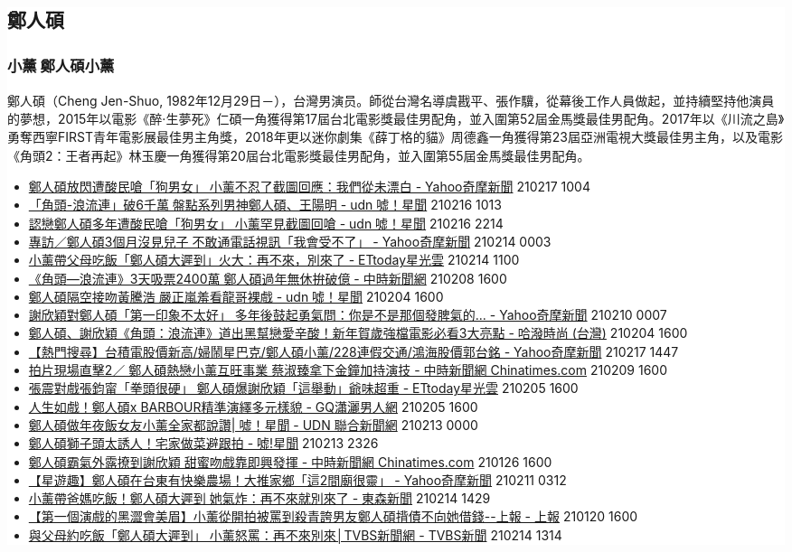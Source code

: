 ## 鄭人碩

### 小薰 鄭人碩小薰

鄭人碩（Cheng Jen-Shuo, 1982年12月29日－），台灣男演员。師從台灣名導虞戡平、張作驥，從幕後工作人員做起，並持續堅持他演員的夢想，2015年以電影《醉·生夢死》仁碩一角獲得第17屆台北電影獎最佳男配角，並入圍第52屆金馬獎最佳男配角。2017年以《川流之島》勇奪西寧FIRST青年電影展最佳男主角獎，2018年更以迷你劇集《薛丁格的貓》周德鑫一角獲得第23屆亞洲電視大獎最佳男主角，以及電影《角頭2：王者再起》林玉慶一角獲得第20屆台北電影獎最佳男配角，並入圍第55屆金馬獎最佳男配角。


- [鄭人碩放閃遭酸民嗆「狗男女」 小薰不忍了截圖回應：我們從未漂白 - Yahoo奇摩新聞](https://tw.news.yahoo.com/%E9%84%AD%E4%BA%BA%E7%A2%A9%E6%94%BE%E9%96%83%E9%81%AD%E9%85%B8%E6%B0%91%E5%97%86%E3%80%8C%E7%8B%97%E7%94%B7%E5%A5%B3%E3%80%8D-%E5%B0%8F%E8%96%B0%E4%B8%8D%E5%BF%8D%E4%BA%86%E6%88%AA%E5%9C%96%E5%9B%9E%E6%87%89%EF%BC%9A%E6%88%91%E5%80%91%E5%BE%9E%E6%9C%AA%E6%BC%82%E7%99%BD-020236010.html "鄭人碩放閃遭酸民嗆「狗男女」 小薰不忍了截圖回應：我們從未漂白 - Yahoo奇摩新聞") 210217 1004
- [「角頭-浪流連」破6千萬 盤點系列男神鄭人碩、王陽明 - udn 噓！星聞](https://stars.udn.com/star/story/10091/5252675 "「角頭-浪流連」破6千萬 盤點系列男神鄭人碩、王陽明 - udn 噓！星聞") 210216 1013
- [認戀鄭人碩多年遭酸民嗆「狗男女」 小薰罕見截圖回嗆 - udn 噓！星聞](https://stars.udn.com/star/story/10091/5253949 "認戀鄭人碩多年遭酸民嗆「狗男女」 小薰罕見截圖回嗆 - udn 噓！星聞") 210216 2214
- [專訪／鄭人碩3個月沒見兒子 不敢通電話視訊「我會受不了」 - Yahoo奇摩新聞](https://tw.news.yahoo.com/%E5%B0%88%E8%A8%AA%E9%84%AD%E4%BA%BA%E7%A2%A9-3-%E5%80%8B%E6%9C%88%E6%B2%92%E8%A6%8B%E5%85%92%E5%AD%90-%E4%B8%8D%E6%95%A2%E9%80%9A%E9%9B%BB%E8%A9%B1%E8%A6%96%E8%A8%8A%E6%88%91%E6%9C%83%E5%8F%97%E4%B8%8D%E4%BA%86-160018593.html "專訪／鄭人碩3個月沒見兒子 不敢通電話視訊「我會受不了」 - Yahoo奇摩新聞") 210214 0003
- [小薰帶父母吃飯「鄭人碩大遲到」火大：再不來，別來了 - ETtoday星光雲](https://star.ettoday.net/news/1892630 "小薰帶父母吃飯「鄭人碩大遲到」火大：再不來，別來了 - ETtoday星光雲") 210214 1100
- [《角頭—浪流連》3天吸票2400萬 鄭人碩過年無休拚破億 - 中時新聞網](https://www.chinatimes.com/realtimenews/20210208004429-260404 "《角頭—浪流連》3天吸票2400萬 鄭人碩過年無休拚破億 - 中時新聞網") 210208 1600
- [鄭人碩隔空接吻黃騰浩 嚴正嵐羞看龍哥裸戲 - udn 噓！星聞](https://stars.udn.com/star/story/10091/5232199 "鄭人碩隔空接吻黃騰浩 嚴正嵐羞看龍哥裸戲 - udn 噓！星聞") 210204 1600
- [謝欣穎對鄭人碩「第一印象不太好」 多年後鼓起勇氣問：你是不是那個發脾氣的... - Yahoo奇摩新聞](https://tw.news.yahoo.com/%E8%AC%9D%E6%AC%A3%E7%A9%8E%E5%B0%8D%E9%84%AD%E4%BA%BA%E7%A2%A9%E7%AC%AC%E4%B8%80%E5%8D%B0%E8%B1%A1%E4%B8%8D%E5%A4%AA%E5%A5%BD%E6%8B%8D%E8%A6%AA%E5%AF%86%E6%88%B2%E4%BB%96%E8%87%AA%E5%8B%95%E5%8A%A0%E7%A2%BC%E7%9B%B4%E6%8E%A5%E5%90%BB%E4%B8%8B%E5%8E%BB-160748832.html "謝欣穎對鄭人碩「第一印象不太好」 多年後鼓起勇氣問：你是不是那個發脾氣的... - Yahoo奇摩新聞") 210210 0007
- [鄭人碩、謝欣穎《角頭：浪流連》道出黑幫戀愛辛酸！新年賀歲強檔電影必看3大亮點 - 哈潑時尚 (台灣)](https://www.harpersbazaar.com/tw/culture/filmandmusic/g35413483/gatao-movie-cheng-jen-shuo-nikki-hsieh/ "鄭人碩、謝欣穎《角頭：浪流連》道出黑幫戀愛辛酸！新年賀歲強檔電影必看3大亮點 - 哈潑時尚 (台灣)") 210204 1600
- [【熱門搜尋】台積電股價新高/婦鬧星巴克/鄭人碩小薰/228連假交通/鴻海股價郭台銘 - Yahoo奇摩新聞](https://tw.news.yahoo.com/%E7%86%B1%E9%96%80%E6%90%9C%E5%B0%8B%E5%8F%B0%E7%A9%8D%E9%9B%BB%E8%82%A1%E5%83%B9%E6%96%B0%E9%AB%98%E5%A9%A6%E9%AC%A7%E6%98%9F%E5%B7%B4%E5%85%8B%E9%84%AD%E4%BA%BA%E7%A2%A9%E5%B0%8F%E8%96%B0-228-%E9%80%A3%E5%81%87%E4%BA%A4%E9%80%9A%E9%B4%BB%E6%B5%B7%E8%82%A1%E5%83%B9%E9%83%AD%E5%8F%B0%E9%8A%98-064757435.html "【熱門搜尋】台積電股價新高/婦鬧星巴克/鄭人碩小薰/228連假交通/鴻海股價郭台銘 - Yahoo奇摩新聞") 210217 1447
- [拍片現場直擊2／ 鄭人碩熱戀小薰互旺事業 蔡淑臻拿下金鐘加持演技 - 中時新聞網 Chinatimes.com](https://www.chinatimes.com/realtimenews/20210209000625-260404 "拍片現場直擊2／ 鄭人碩熱戀小薰互旺事業 蔡淑臻拿下金鐘加持演技 - 中時新聞網 Chinatimes.com") 210209 1600
- [張震對戲張鈞甯「拳頭很硬」 鄭人碩爆謝欣穎「這舉動」爺味超重 - ETtoday星光雲](https://star.ettoday.net/news/1914673 "張震對戲張鈞甯「拳頭很硬」 鄭人碩爆謝欣穎「這舉動」爺味超重 - ETtoday星光雲") 210205 1600
- [人生如戲！鄭人碩x BARBOUR精準演繹多元樣貌 - GQ瀟灑男人網](https://www.gq.com.tw/fashion/article/barbour-%E9%84%AD%E4%BA%BA%E7%A2%A9 "人生如戲！鄭人碩x BARBOUR精準演繹多元樣貌 - GQ瀟灑男人網") 210205 1600
- [鄭人碩做年夜飯女友小薰全家都說讚| 噓！星聞 - UDN 聯合新聞網](https://stars.udn.com/star/story/10088/5225767?from=udn-ch1_breaknews-1-cate8-news "鄭人碩做年夜飯女友小薰全家都說讚| 噓！星聞 - UDN 聯合新聞網") 210213 0000
- [鄭人碩獅子頭太誘人！宅家做菜避跟拍 - 噓!星聞](https://www.youtube.com/watch?v=A8sTWTksWDI "鄭人碩獅子頭太誘人！宅家做菜避跟拍 - 噓!星聞") 210213 2326
- [鄭人碩霸氣外露撩到謝欣穎 甜蜜吻戲靠即興發揮 - 中時新聞網 Chinatimes.com](https://www.chinatimes.com/realtimenews/20210126004491-260404 "鄭人碩霸氣外露撩到謝欣穎 甜蜜吻戲靠即興發揮 - 中時新聞網 Chinatimes.com") 210126 1600
- [【星遊趣】鄭人碩在台東有快樂農場！大推家鄉「這2間廟很靈」 - Yahoo奇摩新聞](https://tw.news.yahoo.com/%E6%98%9F%E9%81%8A%E8%B6%A3%E9%84%AD%E4%BA%BA%E7%A2%A9%E5%9C%A8%E5%8F%B0%E6%9D%B1%E6%9C%89%E5%BF%AB%E6%A8%82%E8%BE%B2%E5%A0%B4%E5%A4%A7%E6%8E%A8%E5%AE%B6%E9%84%89%E9%80%99-2-%E9%96%93%E5%BB%9F%E5%BE%88%E9%9D%88-191207249.html "【星遊趣】鄭人碩在台東有快樂農場！大推家鄉「這2間廟很靈」 - Yahoo奇摩新聞") 210211 0312
- [小薰帶爸媽吃飯！鄭人碩大遲到 她氣炸：再不來就別來了 - 東森新聞](https://news.ebc.net.tw/news/entertainment/249486 "小薰帶爸媽吃飯！鄭人碩大遲到 她氣炸：再不來就別來了 - 東森新聞") 210214 1429
- [【第一個演戲的黑澀會美眉】小薰從開拍被罵到殺青誇男友鄭人碩揹債不向她借錢--上報 - 上報](https://www.upmedia.mg/news_info.php?SerialNo=104916 "【第一個演戲的黑澀會美眉】小薰從開拍被罵到殺青誇男友鄭人碩揹債不向她借錢--上報 - 上報") 210120 1600
- [與父母約吃飯「鄭人碩大遲到」 小薰怒罵：再不來別來│TVBS新聞網 - TVBS新聞](https://news.tvbs.com.tw/entertainment/1463650 "與父母約吃飯「鄭人碩大遲到」 小薰怒罵：再不來別來│TVBS新聞網 - TVBS新聞") 210214 1314
